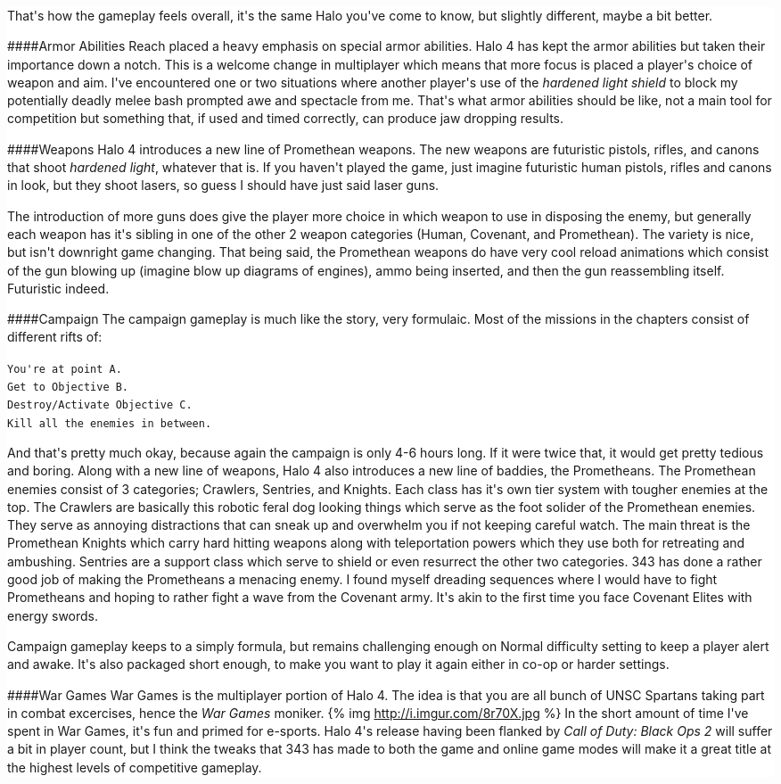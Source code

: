 That's how the gameplay feels overall, it's the same Halo you've come to know, but slightly different, maybe a bit better. 

####Armor Abilities
Reach placed a heavy emphasis on special armor abilities. Halo 4 has kept the armor abilities but taken their importance down a notch. This is a welcome change in multiplayer which means that more focus is placed a player's choice of weapon and aim. I've encountered one or two situations where another player's use of the *hardened light shield* to block my potentially deadly melee bash prompted awe and spectacle from me. That's what armor abilities should be like, not a main tool for competition but something that, if used and timed correctly, can produce jaw dropping results.  

####Weapons
Halo 4 introduces a new line of Promethean weapons. The new weapons are futuristic pistols, rifles, and canons that shoot *hardened light*, whatever that is. If you haven't played the game, just imagine futuristic human pistols, rifles and canons in look, but they shoot lasers, so guess I should have just said laser guns.

The introduction of more guns does give the player more choice in which weapon to use in disposing the enemy, but generally each weapon has it's sibling in one of the other 2 weapon categories (Human, Covenant, and Promethean). The variety is nice, but isn't downright game changing. That being said, the Promethean weapons do have very cool reload animations which consist of the gun blowing up (imagine blow up diagrams of engines), ammo being inserted, and then the gun reassembling itself. Futuristic indeed.

####Campaign
The campaign gameplay is much like the story, very formulaic. Most of the missions in the chapters consist of different rifts of:

```
You're at point A.
Get to Objective B.
Destroy/Activate Objective C.
Kill all the enemies in between.
```

And that's pretty much okay, because again the campaign is only 4-6 hours long. If it were twice that, it would get pretty tedious and boring. Along with a new line of weapons, Halo 4 also introduces a new line of baddies, the Prometheans. The Promethean enemies consist of 3 categories; Crawlers, Sentries, and Knights. Each class has it's own tier system with tougher enemies at the top. The Crawlers are basically this robotic feral dog looking things which serve as the foot solider of the Promethean enemies. They serve as annoying distractions that can sneak up and overwhelm you if not keeping careful watch. The main threat is the Promethean Knights which carry hard hitting weapons along with teleportation powers which they use both for retreating and ambushing. Sentries are a support class which serve to shield or even resurrect the other two categories. 343 has done a rather good job of making the Prometheans a menacing enemy. I found myself dreading sequences where I would have to fight Prometheans and hoping to rather fight a wave from the Covenant army. It's akin to the first time you face Covenant Elites with energy swords.

Campaign gameplay keeps to a simply formula, but remains challenging enough on Normal difficulty setting to keep a player alert and awake. It's also packaged short enough, to make you want to play it again either in co-op or harder settings. 

####War Games
War Games is the multiplayer portion of Halo 4. The idea is that you are all bunch of UNSC Spartans taking part in combat excercises, hence the *War Games* moniker.
{% img http://i.imgur.com/8r70X.jpg %}
In the short amount of time I've spent in War Games, it's fun and primed for e-sports. Halo 4's release having been flanked by *Call of Duty: Black Ops 2* will suffer a bit in player count, but I think the tweaks that 343 has made to both the game and online game modes will make it a great title at the highest levels of competitive gameplay. 
